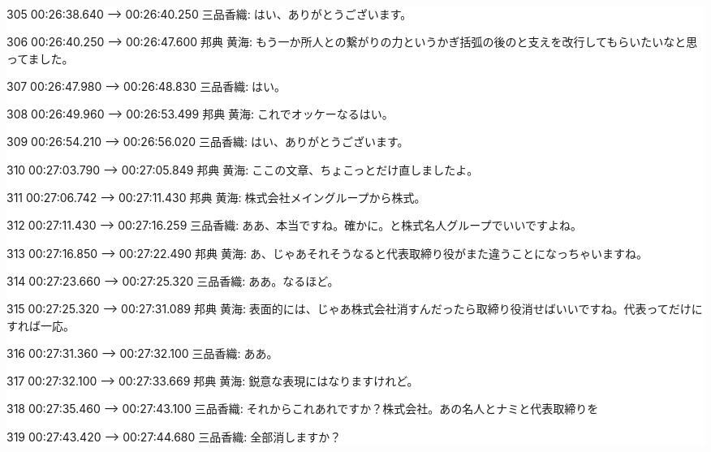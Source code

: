 305
00:26:38.640 --> 00:26:40.250
三品香織: はい、ありがとうございます。

306
00:26:40.250 --> 00:26:47.600
邦典 黄海: もう一か所人との繋がりの力というかぎ括弧の後のと支えを改行してもらいたいなと思ってました。

307
00:26:47.980 --> 00:26:48.830
三品香織: はい。

308
00:26:49.960 --> 00:26:53.499
邦典 黄海: これでオッケーなるはい。

309
00:26:54.210 --> 00:26:56.020
三品香織: はい、ありがとうございます。

310
00:27:03.790 --> 00:27:05.849
邦典 黄海: ここの文章、ちょこっとだけ直しましたよ。

311
00:27:06.742 --> 00:27:11.430
邦典 黄海: 株式会社メイングループから株式。

312
00:27:11.430 --> 00:27:16.259
三品香織: ああ、本当ですね。確かに。と株式名人グループでいいですよね。

313
00:27:16.850 --> 00:27:22.490
邦典 黄海: あ、じゃあそれそうなると代表取締り役がまた違うことになっちゃいますね。

314
00:27:23.660 --> 00:27:25.320
三品香織: ああ。なるほど。

315
00:27:25.320 --> 00:27:31.089
邦典 黄海: 表面的には、じゃあ株式会社消すんだったら取締り役消せばいいですね。代表ってだけにすれば一応。

316
00:27:31.360 --> 00:27:32.100
三品香織: ああ。

317
00:27:32.100 --> 00:27:33.669
邦典 黄海: 鋭意な表現にはなりますけれど。

318
00:27:35.460 --> 00:27:43.100
三品香織: それからこれあれですか？株式会社。あの名人とナミと代表取締りを

319
00:27:43.420 --> 00:27:44.680
三品香織: 全部消しますか？
